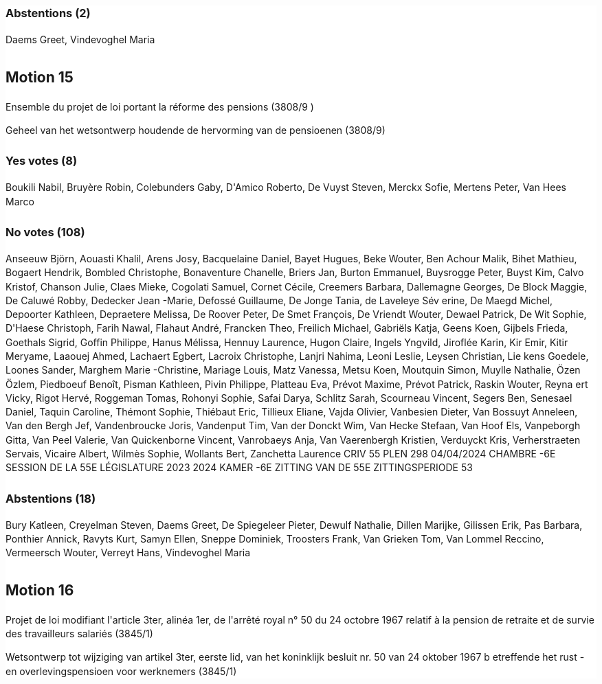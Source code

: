 ### Abstentions (2)

Daems Greet, Vindevoghel Maria


## Motion 15

Ensemble du projet de loi portant la  réforme  des pensions (3808/9 )   

Geheel van het wetsontwerp houdende de  hervorming van de pensioenen (3808/9)   

### Yes votes (8)

Boukili Nabil, Bruyère Robin, Colebunders Gaby, D'Amico Roberto, De Vuyst Steven, Merckx Sofie, Mertens Peter, Van Hees Marco

### No votes (108)

Anseeuw Björn, Aouasti Khalil, Arens Josy, Bacquelaine Daniel, Bayet Hugues, Beke Wouter, Ben Achour Malik, Bihet Mathieu, Bogaert Hendrik, Bombled Christophe, Bonaventure Chanelle, Briers Jan, Burton Emmanuel, Buysrogge Peter, Buyst Kim, Calvo Kristof, Chanson Julie, Claes Mieke, Cogolati Samuel, Cornet Cécile, Creemers Barbara, Dallemagne Georges, De Block Maggie, De Caluwé Robby, Dedecker Jean -Marie, Defossé Guillaume, De Jonge Tania, de Laveleye Sév erine, De Maegd Michel, Depoorter Kathleen, Depraetere Melissa, De Roover Peter, De Smet François, De Vriendt Wouter, Dewael Patrick, De Wit Sophie, D'Haese Christoph, Farih Nawal, Flahaut André, Francken Theo, Freilich Michael, Gabriëls Katja, Geens Koen, Gijbels Frieda, Goethals Sigrid, Goffin Philippe, Hanus Mélissa, Hennuy Laurence, Hugon Claire, Ingels Yngvild, Jiroflée Karin, Kir Emir, Kitir Meryame, Laaouej Ahmed, Lachaert Egbert, Lacroix Christophe, Lanjri Nahima, Leoni Leslie, Leysen Christian, Lie kens Goedele, Loones Sander, Marghem Marie -Christine, Mariage Louis, Matz Vanessa, Metsu Koen, Moutquin Simon, Muylle Nathalie, Özen Özlem, Piedboeuf Benoît, Pisman Kathleen, Pivin Philippe, Platteau Eva, Prévot Maxime, Prévot Patrick, Raskin Wouter, Reyna ert Vicky, Rigot Hervé, Roggeman Tomas, Rohonyi Sophie, Safai Darya, Schlitz Sarah, Scourneau Vincent, Segers Ben, Senesael Daniel, Taquin Caroline, Thémont Sophie, Thiébaut Eric, Tillieux Eliane, Vajda Olivier, Vanbesien Dieter, Van Bossuyt Anneleen, Van den Bergh Jef, Vandenbroucke Joris, Vandenput Tim, Van der Donckt Wim, Van Hecke Stefaan, Van Hoof Els, Vanpeborgh Gitta, Van Peel Valerie, Van Quickenborne Vincent, Vanrobaeys Anja, Van Vaerenbergh Kristien, Verduyckt Kris, Verherstraeten Servais, Vicaire  Albert, Wilmès Sophie, Wollants Bert, Zanchetta Laurence  CRIV 55 PLEN 298  04/04/2024   CHAMBRE -6E SESSION DE LA  55E LÉGISLATURE  2023  2024  KAMER -6E ZITTING VAN DE 55E ZITTINGSPERIODE   53

### Abstentions (18)

Bury Katleen, Creyelman Steven, Daems Greet, De Spiegeleer Pieter, Dewulf Nathalie, Dillen Marijke, Gilissen Erik, Pas Barbara, Ponthier Annick, Ravyts Kurt, Samyn Ellen, Sneppe Dominiek, Troosters Frank, Van Grieken Tom, Van Lommel Reccino, Vermeersch Wouter, Verreyt Hans, Vindevoghel Maria


## Motion 16

Projet de loi modifiant l'article 3ter, alinéa 1er,  de l'arrêté royal n° 50 du 24 octobre 1967 relatif  à la pension de retraite et de survie des  travailleurs salariés (3845/1)   

Wetsontwerp tot wijziging van artikel 3ter,  eerste lid, van het koninklijk besluit nr. 50 van 24  oktober 1967 b etreffende het rust - en  overlevingspensioen voor werknemers (3845/1)   
